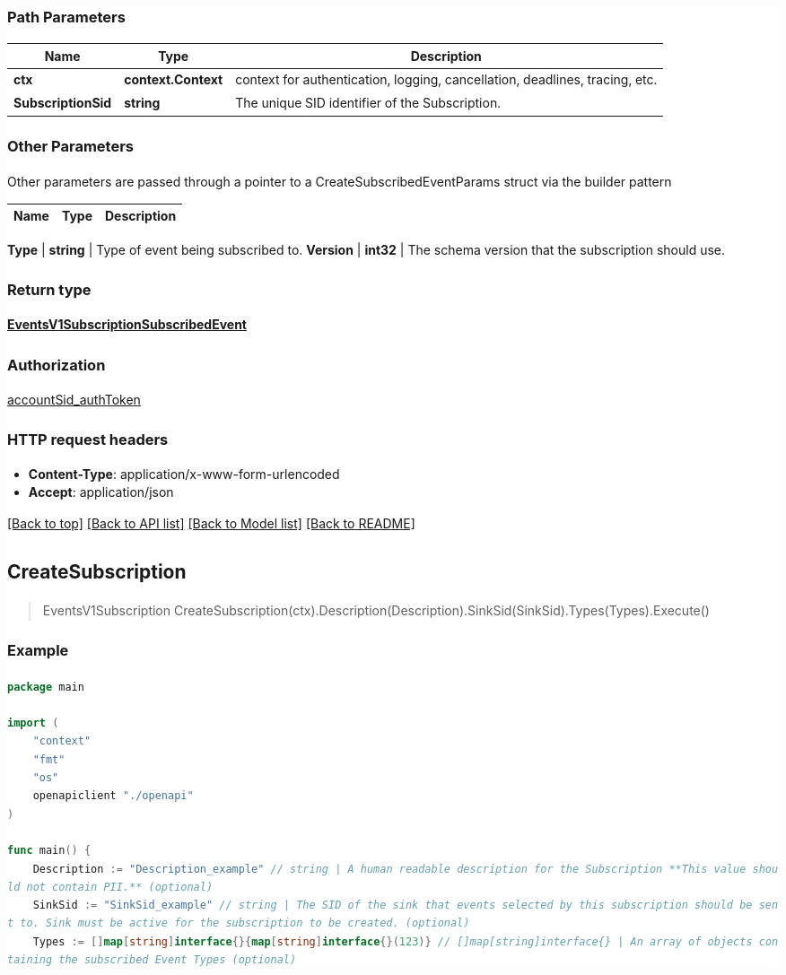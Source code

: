 ```go
```

### Path Parameters


Name | Type | Description
------------- | ------------- | -------------
**ctx** | **context.Context** | context for authentication, logging, cancellation, deadlines, tracing, etc.
**SubscriptionSid** | **string** | The unique SID identifier of the Subscription.

### Other Parameters

Other parameters are passed through a pointer to a CreateSubscribedEventParams struct via the builder pattern


Name | Type | Description
------------- | ------------- | -------------

 **Type** | **string** | Type of event being subscribed to.
 **Version** | **int32** | The schema version that the subscription should use.

### Return type

[**EventsV1SubscriptionSubscribedEvent**](EventsV1SubscriptionSubscribedEvent.md)

### Authorization

[accountSid_authToken](../README.md#accountSid_authToken)

### HTTP request headers

- **Content-Type**: application/x-www-form-urlencoded
- **Accept**: application/json

[[Back to top]](#) [[Back to API list]](../README.md#documentation-for-api-endpoints)
[[Back to Model list]](../README.md#documentation-for-models)
[[Back to README]](../README.md)


## CreateSubscription

> EventsV1Subscription CreateSubscription(ctx).Description(Description).SinkSid(SinkSid).Types(Types).Execute()





### Example

```go
package main

import (
    "context"
    "fmt"
    "os"
    openapiclient "./openapi"
)

func main() {
    Description := "Description_example" // string | A human readable description for the Subscription **This value should not contain PII.** (optional)
    SinkSid := "SinkSid_example" // string | The SID of the sink that events selected by this subscription should be sent to. Sink must be active for the subscription to be created. (optional)
    Types := []map[string]interface{}{map[string]interface{}(123)} // []map[string]interface{} | An array of objects containing the subscribed Event Types (optional)
```
